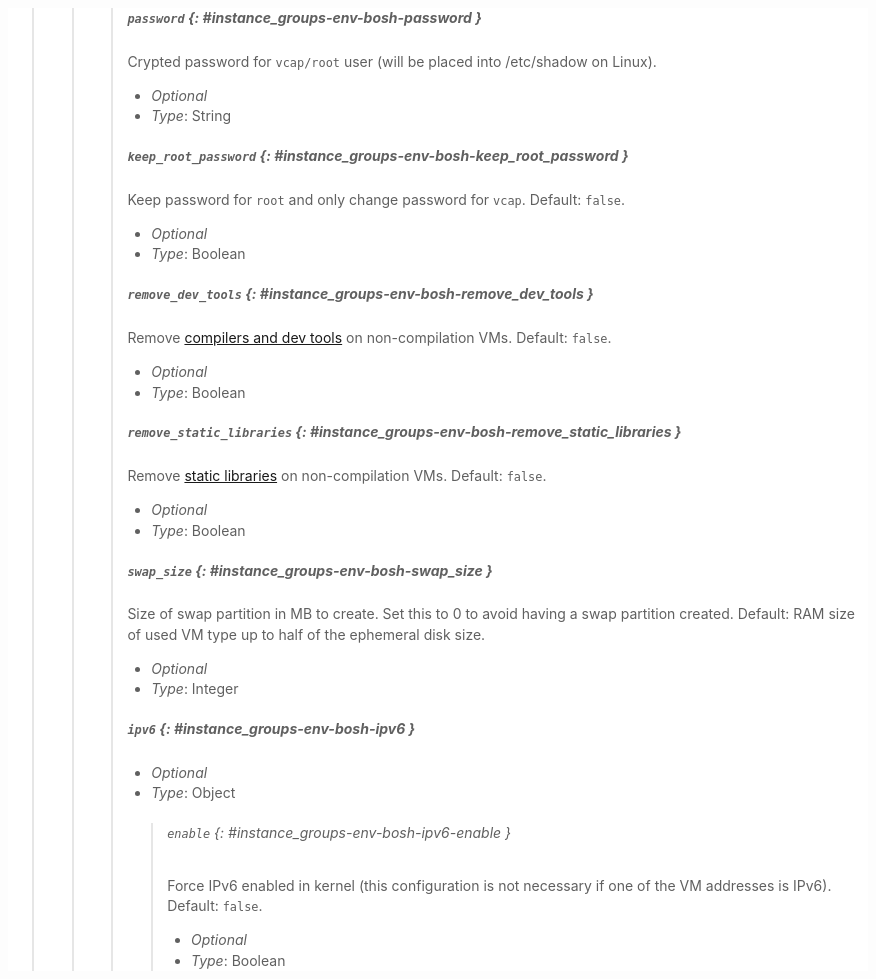 > >
> > > ##### `password` {: #instance_groups-env-bosh-password }
> > >
> > > Crypted password for `vcap/root` user (will be placed into /etc/shadow on Linux).    
> > >
> > >  * *Optional*
> > >  * *Type*: String
> > >
> > >
> > > ##### `keep_root_password` {: #instance_groups-env-bosh-keep_root_password }
> > >
> > > Keep password for `root` and only change password for `vcap`. Default: `false`.
> > >
> > >  * *Optional*
> > >  * *Type*: Boolean
> > >
> > >
> > > ##### `remove_dev_tools` {: #instance_groups-env-bosh-remove_dev_tools }
> > >
> > > Remove [compilers and dev tools](https://github.com/cloudfoundry/bosh-linux-stemcell-builder/blob/master/stemcell_builder/stages/dev_tools_config/assets/generate_dev_tools_file_list_ubuntu.sh) on non-compilation VMs. Default: `false`.
> > >
> > >  * *Optional*
> > >  * *Type*: Boolean
> > >
> > >
> > > ##### `remove_static_libraries` {: #instance_groups-env-bosh-remove_static_libraries }
> > >
> > > Remove [static libraries](https://github.com/cloudfoundry/bosh-linux-stemcell-builder/blob/master/stemcell_builder/stages/static_libraries_config/assets/static_libraries_list.txt) on non-compilation VMs. Default: `false`.
> > >
> > >  * *Optional*
> > >  * *Type*: Boolean
> > >
> > >
> > > ##### `swap_size` {: #instance_groups-env-bosh-swap_size }
> > >
> > > Size of swap partition in MB to create. Set this to 0 to avoid having a swap partition created. Default: RAM size of used VM type up to half of the ephemeral disk size.
> > >
> > >  * *Optional*
> > >  * *Type*: Integer
> > >
> > >
> > > ##### `ipv6` {: #instance_groups-env-bosh-ipv6 }
> > >
> > >  * *Optional*
> > >  * *Type*: Object
> > >
> > >
> > > > ###### `enable` {: #instance_groups-env-bosh-ipv6-enable }
> > > >
> > > > Force IPv6 enabled in kernel (this configuration is not necessary if one of the VM addresses is IPv6). Default: `false`.
> > > >
> > > >  * *Optional*
> > > >  * *Type*: Boolean
